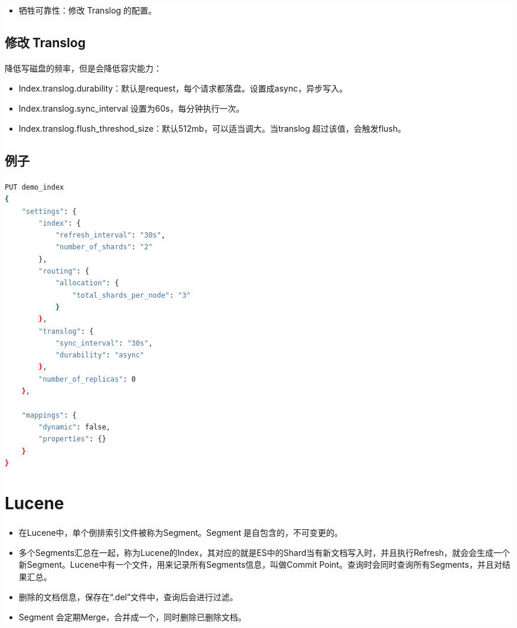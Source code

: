 - 牺牲可靠性：修改 Translog 的配置。

## 修改 Translog

降低写磁盘的频率，但是会降低容灾能力：

- Index.translog.durability：默认是request，每个请求都落盘。设置成async，异步写入。

- Index.translog.sync_interval 设置为60s，每分钟执行一次。

- Index.translog.flush_threshod_size：默认512mb，可以适当调大。当translog 超过该值，会触发flush。



## 例子

```sh
PUT demo_index
{
	"settings": {
		"index": {
			"refresh_interval": "30s",
			"number_of_shards": "2"
		},
		"routing": {
			"allocation": {
				"total_shards_per_node": "3"
			}
		},
		"translog": {
			"sync_interval": "30s",
			"durability": "async"
		},
		"number_of_replicas": 0
	},

	"mappings": {
		"dynamic": false,
		"properties": {}
	}
}
```


# Lucene

- 在Lucene中，单个倒排索引文件被称为Segment。Segment 是自包含的，不可变更的。

- 多个Segments汇总在一起，称为Lucene的Index，其对应的就是ES中的Shard当有新文档写入时，并且执行Refresh，就会会生成一个新Segment。Lucene中有一个文件，用来记录所有Segments信息，叫做Commit Point。查询时会同时查询所有Segments，并且对结果汇总。

- 删除的文档信息，保存在“.del”文件中，查询后会进行过滤。

- Segment 会定期Merge，合并成一个，同时删除已删除文档。
